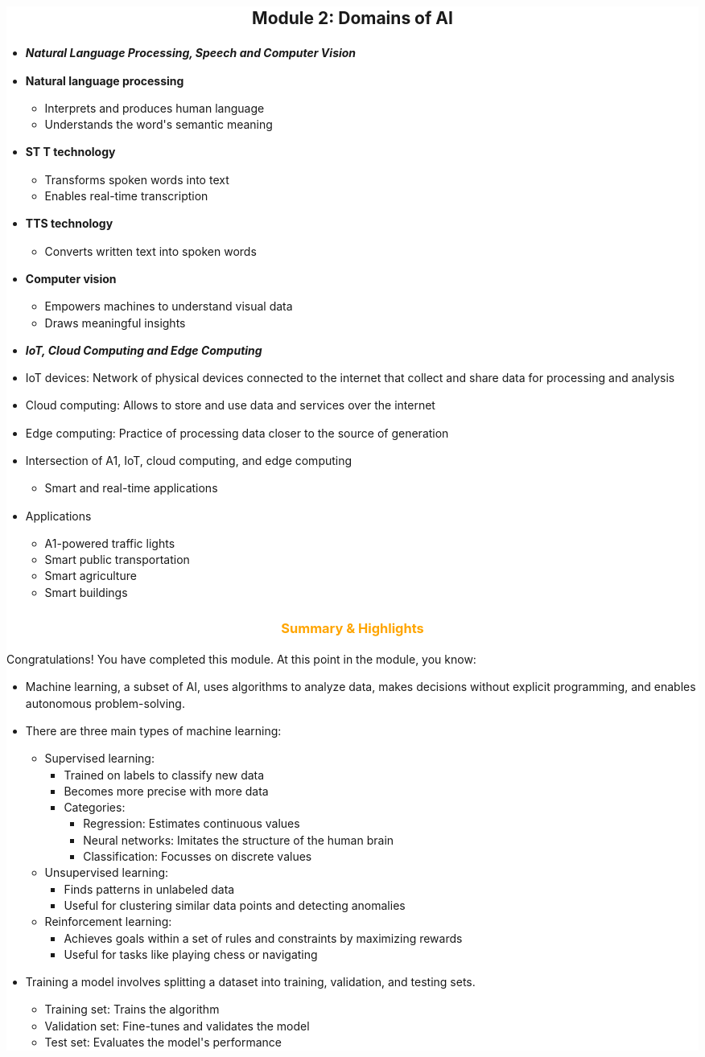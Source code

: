 <center> <h2> Module 2:  Domains of AI </h2> </center>

* ***Natural Language Processing, Speech and Computer Vision***

* **Natural language processing**
    * Interprets and produces human language
    * Understands the word's semantic meaning
* **ST T technology**
    * Transforms spoken words into text
    * Enables real-time transcription
* **TTS technology**
    * Converts written text into spoken words
* **Computer vision**
    * Empowers machines to understand visual data
    * Draws meaningful insights

* ***IoT, Cloud Computing and Edge Computing***

* IoT devices: Network of physical devices connected to the internet that collect and share data for processing and analysis
* Cloud computing: Allows to store and use data and services over the internet
* Edge computing: Practice of processing data closer to the source of generation
* Intersection of A1, IoT, cloud computing, and edge computing
    * Smart and real-time applications
* Applications
    * A1-powered traffic lights
    * Smart public transportation
    * Smart agriculture
    * Smart buildings

<center> <h3 style=color:orange;> Summary & Highlights </h3> </center>

Congratulations! You have completed this module. At this point in the module, you know:

* Machine learning, a subset of AI, uses algorithms to analyze data, makes decisions without explicit programming, and enables autonomous problem-solving.
* There are three main types of machine learning:
    * Supervised learning:
        * Trained on labels to classify new data
        * Becomes more precise with more data
        * Categories: 
            * Regression: Estimates continuous values 
            * Neural networks: Imitates the structure of the human brain
            * Classification: Focusses on discrete values 
    * Unsupervised learning:
        * Finds patterns in unlabeled data
        * Useful for clustering similar data points and detecting anomalies
    * Reinforcement learning:
        * Achieves goals within a set of rules and constraints by maximizing rewards
        * Useful for tasks like playing chess or navigating

* Training a model involves splitting a dataset into training, validation, and testing sets.
    * Training set: Trains the algorithm
    * Validation set: Fine-tunes and validates the model
    * Test set: Evaluates the model's performance
